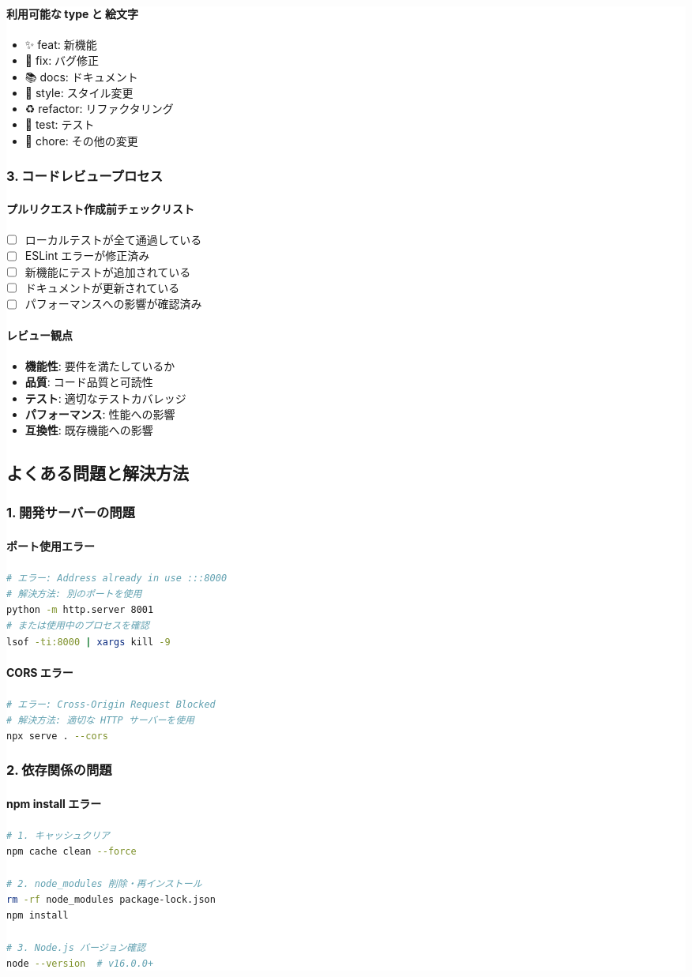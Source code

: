 #### 利用可能な type と 絵文字
- ✨ feat: 新機能
- 🐛 fix: バグ修正
- 📚 docs: ドキュメント
- 🎨 style: スタイル変更
- ♻️ refactor: リファクタリング
- 🧪 test: テスト
- 🔧 chore: その他の変更

### 3. コードレビュープロセス

#### プルリクエスト作成前チェックリスト
- [ ] ローカルテストが全て通過している
- [ ] ESLint エラーが修正済み
- [ ] 新機能にテストが追加されている
- [ ] ドキュメントが更新されている
- [ ] パフォーマンスへの影響が確認済み

#### レビュー観点
- **機能性**: 要件を満たしているか
- **品質**: コード品質と可読性
- **テスト**: 適切なテストカバレッジ
- **パフォーマンス**: 性能への影響
- **互換性**: 既存機能への影響

## よくある問題と解決方法

### 1. 開発サーバーの問題

#### ポート使用エラー
```bash
# エラー: Address already in use :::8000
# 解決方法: 別のポートを使用
python -m http.server 8001
# または使用中のプロセスを確認
lsof -ti:8000 | xargs kill -9
```

#### CORS エラー
```bash
# エラー: Cross-Origin Request Blocked
# 解決方法: 適切な HTTP サーバーを使用
npx serve . --cors
```

### 2. 依存関係の問題

#### npm install エラー
```bash
# 1. キャッシュクリア
npm cache clean --force

# 2. node_modules 削除・再インストール
rm -rf node_modules package-lock.json
npm install

# 3. Node.js バージョン確認
node --version  # v16.0.0+
```
